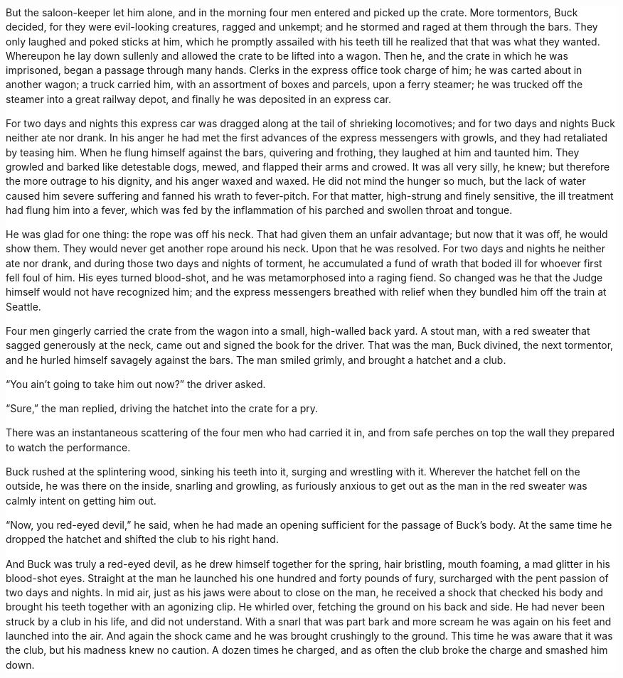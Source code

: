 But the saloon-keeper let him alone, and in the morning four men entered and picked up the crate. More tormentors, Buck decided, for they were evil-looking creatures, ragged and unkempt; and he stormed and raged at them through the bars. They only laughed and poked sticks at him, which he promptly assailed with his teeth till he realized that that was what they wanted. Whereupon he lay down sullenly and allowed the crate to be lifted into a wagon. Then he, and the crate in which he was imprisoned, began a passage through many hands. Clerks in the express office took charge of him; he was carted about in another wagon; a truck carried him, with an assortment of boxes and parcels, upon a ferry steamer; he was trucked off the steamer into a great railway depot, and finally he was deposited in an express car.

For two days and nights this express car was dragged along at the tail of shrieking locomotives; and for two days and nights Buck neither ate nor drank. In his anger he had met the first advances of the express messengers with growls, and they had retaliated by teasing him. When he flung himself against the bars, quivering and frothing, they laughed at him and taunted him. They growled and barked like detestable dogs, mewed, and flapped their arms and crowed. It was all very silly, he knew; but therefore the more outrage to his dignity, and his anger waxed and waxed. He did not mind the hunger so much, but the lack of water caused him severe suffering and fanned his wrath to fever-pitch. For that matter, high-strung and finely sensitive, the ill treatment had flung him into a fever, which was fed by the inflammation of his parched and swollen throat and tongue.

He was glad for one thing: the rope was off his neck. That had given them an unfair advantage; but now that it was off, he would show them. They would never get another rope around his neck. Upon that he was resolved. For two days and nights he neither ate nor drank, and during those two days and nights of torment, he accumulated a fund of wrath that boded ill for whoever first fell foul of him. His eyes turned blood-shot, and he was metamorphosed into a raging fiend. So changed was he that the Judge himself would not have recognized him; and the express messengers breathed with relief when they bundled him off the train at Seattle.

Four men gingerly carried the crate from the wagon into a small, high-walled back yard. A stout man, with a red sweater that sagged generously at the neck, came out and signed the book for the driver. That was the man, Buck divined, the next tormentor, and he hurled himself savagely against the bars. The man smiled grimly, and brought a hatchet and a club.

“You ain’t going to take him out now?” the driver asked.

“Sure,” the man replied, driving the hatchet into the crate for a pry.

There was an instantaneous scattering of the four men who had carried it in, and from safe perches on top the wall they prepared to watch the performance.

Buck rushed at the splintering wood, sinking his teeth into it, surging and wrestling with it. Wherever the hatchet fell on the outside, he was there on the inside, snarling and growling, as furiously anxious to get out as the man in the red sweater was calmly intent on getting him out.

“Now, you red-eyed devil,” he said, when he had made an opening sufficient for the passage of Buck’s body. At the same time he dropped the hatchet and shifted the club to his right hand.

And Buck was truly a red-eyed devil, as he drew himself together for the spring, hair bristling, mouth foaming, a mad glitter in his blood-shot eyes. Straight at the man he launched his one hundred and forty pounds of fury, surcharged with the pent passion of two days and nights. In mid air, just as his jaws were about to close on the man, he received a shock that checked his body and brought his teeth together with an agonizing clip. He whirled over, fetching the ground on his back and side. He had never been struck by a club in his life, and did not understand. With a snarl that was part bark and more scream he was again on his feet and launched into the air. And again the shock came and he was brought crushingly to the ground. This time he was aware that it was the club, but his madness knew no caution. A dozen times he charged, and as often the club broke the charge and smashed him down.
